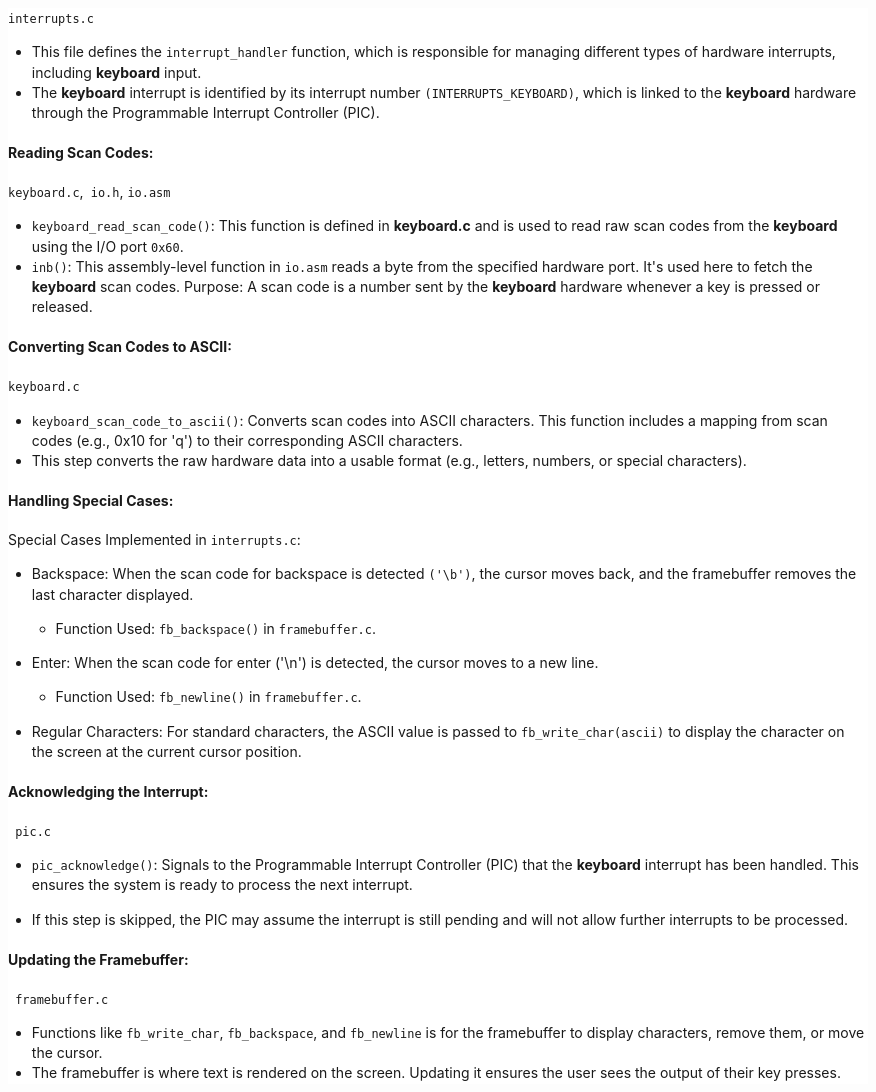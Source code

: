  `interrupts.c`

- This file defines the `interrupt_handler` function, which is responsible for managing different types of hardware interrupts, including **keyboard** input.
- The **keyboard** interrupt is identified by its interrupt number `(INTERRUPTS_KEYBOARD)`, which is linked to the **keyboard** hardware through the Programmable Interrupt Controller (PIC).

#### Reading Scan Codes:

 `keyboard.c`,` io.h`, `io.asm`

- `keyboard_read_scan_code()`: This function is defined in **keyboard.c** and is used to read raw scan codes from the **keyboard** using the I/O port `0x60`.
- `inb()`: This assembly-level function in `io.asm` reads a byte from the specified hardware port. It's used here to fetch the **keyboard** scan codes.
Purpose: A scan code is a number sent by the **keyboard** hardware whenever a key is pressed or released. 

#### Converting Scan Codes to ASCII:

 `keyboard.c`

- `keyboard_scan_code_to_ascii()`: Converts scan codes into ASCII characters. This function includes a mapping from scan codes (e.g., 0x10 for 'q') to their corresponding ASCII characters.
-  This step converts the raw hardware data into a usable format (e.g., letters, numbers, or special characters).

#### Handling Special Cases:

Special Cases Implemented in `interrupts.c`:

- Backspace:
When the scan code for backspace is detected `('\b')`, the cursor moves back, and the framebuffer removes the last character displayed.
    -  Function Used: `fb_backspace()`  in `framebuffer.c`.

- Enter: When the scan code for enter ('\n') is detected, the cursor moves to a new line.
    - Function Used: `fb_newline()` in `framebuffer.c`.
-  Regular Characters:
For standard characters, the ASCII value is passed to `fb_write_char(ascii)` to display the character on the screen at the current cursor position.

#### Acknowledging the Interrupt:

` pic.c`

- `pic_acknowledge()`: Signals to the Programmable Interrupt Controller (PIC) that the **keyboard** interrupt has been handled. This ensures the system is ready to process the next interrupt.

-  If this step is skipped, the PIC may assume the interrupt is still pending and will not allow further interrupts to be processed.

#### Updating the Framebuffer:

` framebuffer.c`

- Functions like `fb_write_char`, `fb_backspace`, and `fb_newline` is for the framebuffer to display characters, remove them, or move the cursor.
-  The framebuffer is where text is rendered on the screen. Updating it ensures the user sees the output of their key presses.
